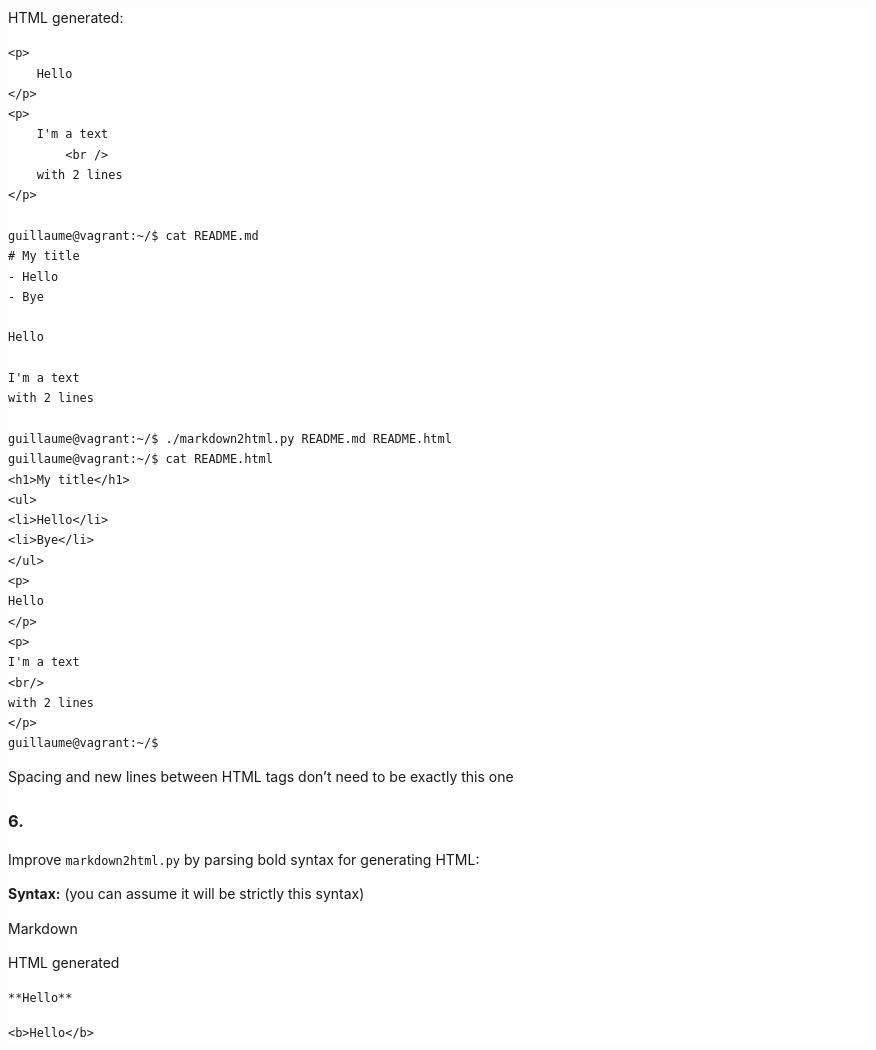 HTML generated:

```
<p>
    Hello
</p>
<p>
    I'm a text
        <br />
    with 2 lines
</p>

guillaume@vagrant:~/$ cat README.md
# My title
- Hello
- Bye

Hello

I'm a text
with 2 lines

guillaume@vagrant:~/$ ./markdown2html.py README.md README.html
guillaume@vagrant:~/$ cat README.html
<h1>My title</h1>
<ul>
<li>Hello</li>
<li>Bye</li>
</ul>
<p>
Hello
</p>
<p>
I'm a text
<br/>
with 2 lines
</p>
guillaume@vagrant:~/$
```

Spacing and new lines between HTML tags don’t need to be exactly this one

### 6.

Improve `markdown2html.py` by parsing bold syntax for generating HTML:

**Syntax:** (you can assume it will be strictly this syntax)

Markdown

HTML generated

`**Hello**`

`<b>Hello</b>`
